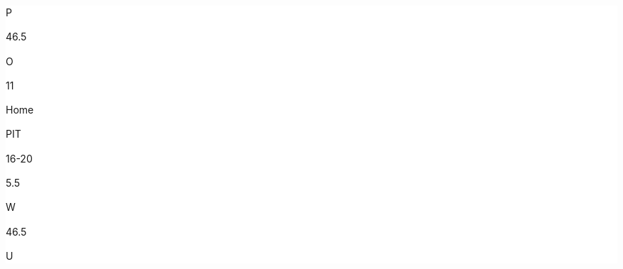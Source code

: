 P

</td>

<td style="text-align:center;">

46.5

</td>

<td style="text-align:center;">

O

</td>

</tr>

<tr>

<td style="text-align:center;">

11

</td>

<td style="text-align:center;">

Home

</td>

<td style="text-align:center;">

PIT

</td>

<td style="text-align:center;">

16-20

</td>

<td style="text-align:center;">

5.5

</td>

<td style="text-align:center;">

W

</td>

<td style="text-align:center;">

46.5

</td>

<td style="text-align:center;">

U
